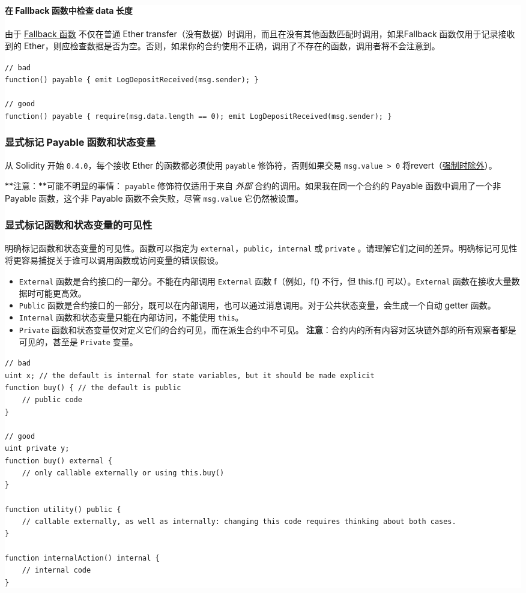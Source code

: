 #### 在 Fallback 函数中检查 data 长度

由于 [Fallback 函数](https://solidity.readthedocs.io/en/latest/contracts.html#fallback-function) 不仅在普通 Ether transfer（没有数据）时调用，而且在没有其他函数匹配时调用，如果Fallback 函数仅用于记录接收到的 Ether，则应检查数据是否为空。否则，如果你的合约使用不正确，调用了不存在的函数，调用者将不会注意到。

```solidity
// bad
function() payable { emit LogDepositReceived(msg.sender); }

// good
function() payable { require(msg.data.length == 0); emit LogDepositReceived(msg.sender); }
```

### 显式标记 Payable 函数和状态变量

从 Solidity 开始 `0.4.0`，每个接收 Ether 的函数都必须使用 `payable` 修饰符，否则如果交易 `msg.value > 0` 将revert（[强制时除外](https://consensys.github.io/smart-contract-best-practices/recommendations/#remember-that-ether-can-be-forcibly-sent-to-an-account)）。

**注意：**可能不明显的事情： `payable` 修饰符仅适用于来自 *外部* 合约的调用。如果我在同一个合约的 Payable 函数中调用了一个非 Payable 函数，这个非 Payable 函数不会失败，尽管 `msg.value` 它仍然被设置。

### 显式标记函数和状态变量的可见性

明确标记函数和状态变量的可见性。函数可以指定为 `external`，`public`，`internal` 或 `private` 。请理解它们之间的差异。明确标记可见性将更容易捕捉关于谁可以调用函数或访问变量的错误假设。

- `External` 函数是合约接口的一部分。不能在内部调用 `External` 函数 f（例如，f() 不行，但 this.f() 可以）。`External` 函数在接收大量数据时可能更高效。
- `Public` 函数是合约接口的一部分，既可以在内部调用，也可以通过消息调用。对于公共状态变量，会生成一个自动 getter 函数。
- `Internal` 函数和状态变量只能在内部访问，不能使用 `this`。
- `Private` 函数和状态变量仅对定义它们的合约可见，而在派生合约中不可见。 **注意**：合约内的所有内容对区块链外部的所有观察者都是可见的，甚至是 `Private` 变量。

```solidity
// bad
uint x; // the default is internal for state variables, but it should be made explicit
function buy() { // the default is public
    // public code
}

// good
uint private y;
function buy() external {
    // only callable externally or using this.buy()
}

function utility() public {
    // callable externally, as well as internally: changing this code requires thinking about both cases.
}

function internalAction() internal {
    // internal code
}
```
